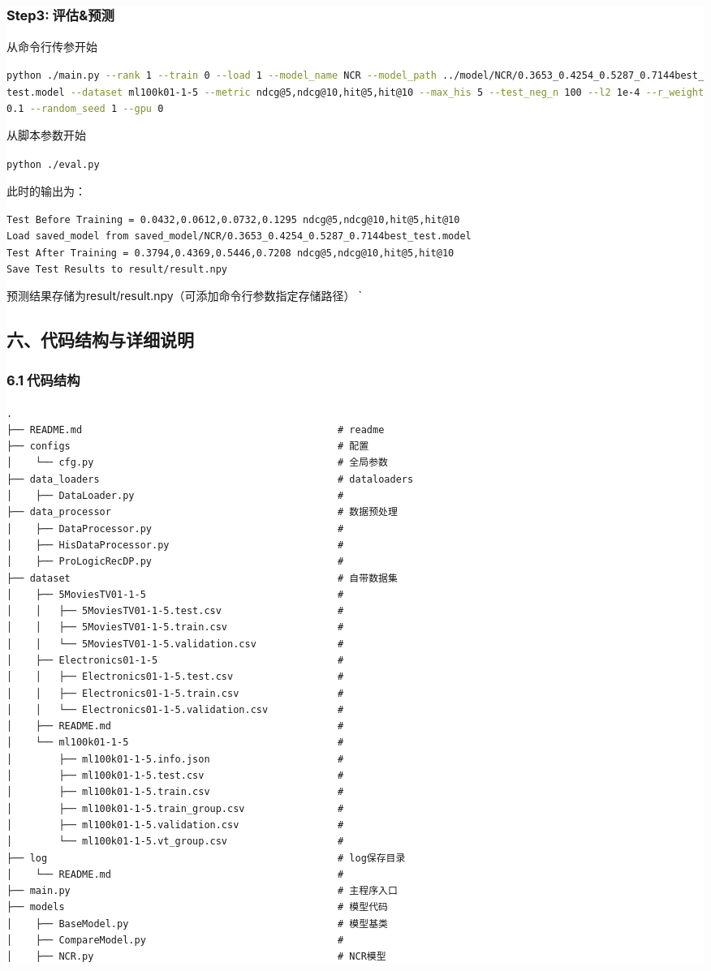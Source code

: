 
### Step3: 评估&预测
从命令行传参开始
```bash
python ./main.py --rank 1 --train 0 --load 1 --model_name NCR --model_path ../model/NCR/0.3653_0.4254_0.5287_0.7144best_test.model --dataset ml100k01-1-5 --metric ndcg@5,ndcg@10,hit@5,hit@10 --max_his 5 --test_neg_n 100 --l2 1e-4 --r_weight 0.1 --random_seed 1 --gpu 0
```

从脚本参数开始
```bash
python ./eval.py
```

此时的输出为：
```
Test Before Training = 0.0432,0.0612,0.0732,0.1295 ndcg@5,ndcg@10,hit@5,hit@10
Load saved_model from saved_model/NCR/0.3653_0.4254_0.5287_0.7144best_test.model
Test After Training = 0.3794,0.4369,0.5446,0.7208 ndcg@5,ndcg@10,hit@5,hit@10
Save Test Results to result/result.npy
```
预测结果存储为result/result.npy（可添加命令行参数指定存储路径）
`

## 六、代码结构与详细说明

### 6.1 代码结构




```
.
├── README.md                                            # readme
├── configs                                              # 配置
│    └── cfg.py                                          # 全局参数
├── data_loaders                                         # dataloaders
│    ├── DataLoader.py                                   #
├── data_processor                                       # 数据预处理
│    ├── DataProcessor.py                                #
│    ├── HisDataProcessor.py                             #
│    ├── ProLogicRecDP.py                                #
├── dataset                                              # 自带数据集
│    ├── 5MoviesTV01-1-5                                 #
│    │   ├── 5MoviesTV01-1-5.test.csv                    #
│    │   ├── 5MoviesTV01-1-5.train.csv                   #
│    │   └── 5MoviesTV01-1-5.validation.csv              #
│    ├── Electronics01-1-5                               #
│    │   ├── Electronics01-1-5.test.csv                  #
│    │   ├── Electronics01-1-5.train.csv                 #
│    │   └── Electronics01-1-5.validation.csv            #
│    ├── README.md                                       #
│    └── ml100k01-1-5                                    #
│        ├── ml100k01-1-5.info.json                      #
│        ├── ml100k01-1-5.test.csv                       #
│        ├── ml100k01-1-5.train.csv                      #
│        ├── ml100k01-1-5.train_group.csv                #
│        ├── ml100k01-1-5.validation.csv                 #
│        └── ml100k01-1-5.vt_group.csv                   #
├── log                                                  # log保存目录
│    └── README.md                                       #
├── main.py                                              # 主程序入口
├── models                                               # 模型代码
│    ├── BaseModel.py                                    # 模型基类
│    ├── CompareModel.py                                 #
│    ├── NCR.py                                          # NCR模型
```